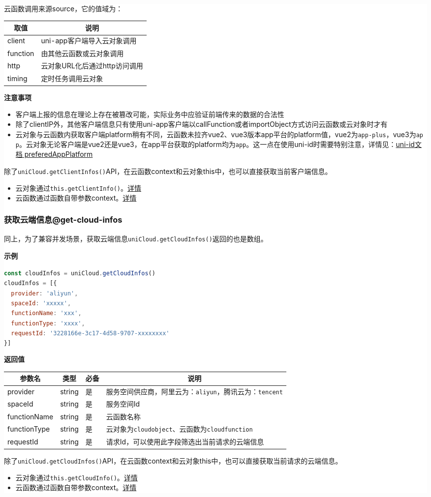 云函数调用来源source，它的值域为：

|取值			|说明													|
|--				|--														|
|client		|uni-app客户端导入云对象调用	|
|function	|由其他云函数或云对象调用			|
|http			|云对象URL化后通过http访问调用|
|timing		|定时任务调用云对象						|

**注意事项**

- 客户端上报的信息在理论上存在被篡改可能，实际业务中应验证前端传来的数据的合法性
- 除了clientIP外，其他客户端信息只有使用uni-app客户端以callFunction或者importObject方式访问云函数或云对象时才有
- 云对象与云函数内获取客户端platform稍有不同，云函数未拉齐vue2、vue3版本app平台的platform值，vue2为`app-plus`，vue3为`app`。云对象无论客户端是vue2还是vue3，在app平台获取的platform均为`app`。这一点在使用uni-id时需要特别注意，详情见：[uni-id文档 preferedAppPlatform](uniCloud/uni-id.md?id=prefered-app-platform)

除了`uniCloud.getClientInfos()`API，在云函数context和云对象this中，也可以直接获取当前客户端信息。
- 云对象通过`this.getClientInfo()`。[详情](cloud-obj.md#get-client-info)
- 云函数通过函数自带参数context。[详情](cf-callfunction.md#context)

### 获取云端信息@get-cloud-infos

同上，为了兼容并发场景，获取云端信息`uniCloud.getCloudInfos()`返回的也是数组。

**示例**

```js
const cloudInfos = uniCloud.getCloudInfos() 
cloudInfos = [{
  provider: 'aliyun',
  spaceId: 'xxxxx',
  functionName: 'xxx',
  functionType: 'xxxx',
  requestId: '3228166e-3c17-4d58-9707-xxxxxxxx'
}]
```

**返回值**

|参数名			|类型	|必备	|说明													|
|--				|--		|--		|--														|
|provider		|string	|是		|服务空间供应商，阿里云为：`aliyun`，腾讯云为：`tencent`|
|spaceId		|string	|是		|服务空间Id												|
|functionName	|string	|是		|云函数名称												|
|functionType	|string	|是		|云对象为`cloudobject`、云函数为`cloudfunction`			|
|requestId		|string	|是		|请求Id，可以使用此字段筛选出当前请求的云端信息			|

除了`uniCloud.getCloudInfos()`API，在云函数context和云对象this中，也可以直接获取当前请求的云端信息。
- 云对象通过`this.getCloudInfo()`。[详情](cloud-obj.md#get-cloud-info)
- 云函数通过函数自带参数context。[详情](cf-callfunction.md#context)
